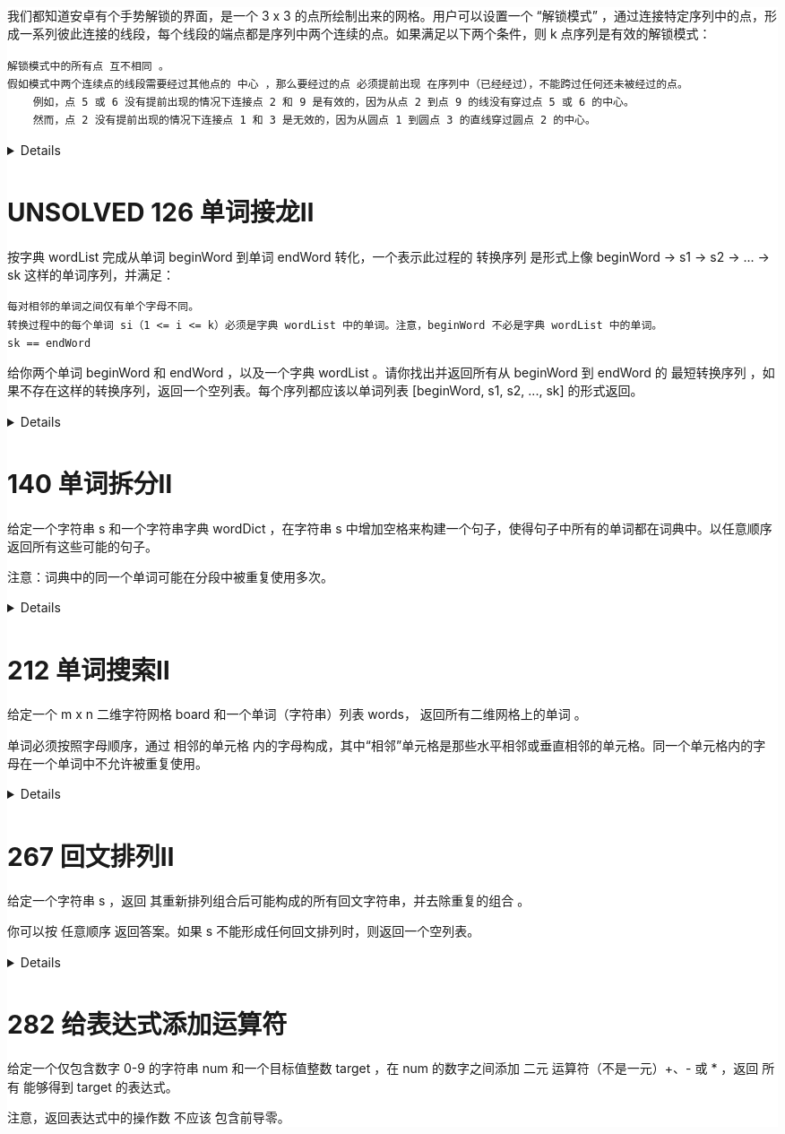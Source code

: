 我们都知道安卓有个手势解锁的界面，是一个 3 x 3 的点所绘制出来的网格。用户可以设置一个 “解锁模式” ，通过连接特定序列中的点，形成一系列彼此连接的线段，每个线段的端点都是序列中两个连续的点。如果满足以下两个条件，则 k 点序列是有效的解锁模式：

    解锁模式中的所有点 互不相同 。
    假如模式中两个连续点的线段需要经过其他点的 中心 ，那么要经过的点 必须提前出现 在序列中（已经经过），不能跨过任何还未被经过的点。
        例如，点 5 或 6 没有提前出现的情况下连接点 2 和 9 是有效的，因为从点 2 到点 9 的线没有穿过点 5 或 6 的中心。
        然而，点 2 没有提前出现的情况下连接点 1 和 3 是无效的，因为从圆点 1 到圆点 3 的直线穿过圆点 2 的中心。

<details></details>

# UNSOLVED 126 单词接龙Ⅱ

按字典 wordList 完成从单词 beginWord 到单词 endWord 转化，一个表示此过程的 转换序列 是形式上像 beginWord -> s1 -> s2 -> ... -> sk 这样的单词序列，并满足：

    每对相邻的单词之间仅有单个字母不同。
    转换过程中的每个单词 si（1 <= i <= k）必须是字典 wordList 中的单词。注意，beginWord 不必是字典 wordList 中的单词。
    sk == endWord

给你两个单词 beginWord 和 endWord ，以及一个字典 wordList 。请你找出并返回所有从 beginWord 到 endWord 的 最短转换序列 ，如果不存在这样的转换序列，返回一个空列表。每个序列都应该以单词列表 [beginWord, s1, s2, ..., sk] 的形式返回。

<details></details>

# 140 单词拆分Ⅱ

给定一个字符串 s 和一个字符串字典 wordDict ，在字符串 s 中增加空格来构建一个句子，使得句子中所有的单词都在词典中。以任意顺序 返回所有这些可能的句子。

注意：词典中的同一个单词可能在分段中被重复使用多次。

<details></details>

# 212 单词搜索Ⅱ

给定一个 m x n 二维字符网格 board 和一个单词（字符串）列表 words， 返回所有二维网格上的单词 。

单词必须按照字母顺序，通过 相邻的单元格 内的字母构成，其中“相邻”单元格是那些水平相邻或垂直相邻的单元格。同一个单元格内的字母在一个单词中不允许被重复使用。

<details></details>

# 267 回文排列Ⅱ

给定一个字符串 s ，返回 其重新排列组合后可能构成的所有回文字符串，并去除重复的组合 。

你可以按 任意顺序 返回答案。如果 s 不能形成任何回文排列时，则返回一个空列表。

<details></details>

# 282 给表达式添加运算符

给定一个仅包含数字 0-9 的字符串 num 和一个目标值整数 target ，在 num 的数字之间添加 二元 运算符（不是一元）+、- 或 * ，返回 所有 能够得到 target 的表达式。

注意，返回表达式中的操作数 不应该 包含前导零。
